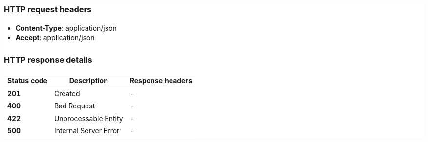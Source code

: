 ### HTTP request headers

 - **Content-Type**: application/json
 - **Accept**: application/json

### HTTP response details
| Status code | Description | Response headers |
|-------------|-------------|------------------|
**201** | Created |  -  |
**400** | Bad Request |  -  |
**422** | Unprocessable Entity |  -  |
**500** | Internal Server Error |  -  |

